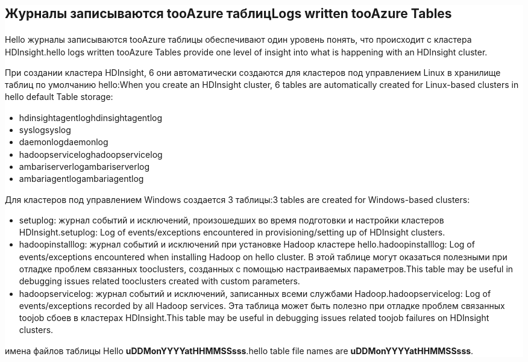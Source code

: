## <a name="logs-written-tooazure-tables"></a><span data-ttu-id="d1871-109">Журналы записываются tooAzure таблиц</span><span class="sxs-lookup"><span data-stu-id="d1871-109">Logs written tooAzure Tables</span></span>
<span data-ttu-id="d1871-110">Hello журналы записываются tooAzure таблицы обеспечивают один уровень понять, что происходит с кластера HDInsight.</span><span class="sxs-lookup"><span data-stu-id="d1871-110">hello logs written tooAzure Tables provide one level of insight into what is happening with an HDInsight cluster.</span></span>

<span data-ttu-id="d1871-111">При создании кластера HDInsight, 6 они автоматически создаются для кластеров под управлением Linux в хранилище таблиц по умолчанию hello:</span><span class="sxs-lookup"><span data-stu-id="d1871-111">When you create an HDInsight cluster, 6 tables are automatically created for Linux-based clusters in hello default Table storage:</span></span>

* <span data-ttu-id="d1871-112">hdinsightagentlog</span><span class="sxs-lookup"><span data-stu-id="d1871-112">hdinsightagentlog</span></span>
* <span data-ttu-id="d1871-113">syslog</span><span class="sxs-lookup"><span data-stu-id="d1871-113">syslog</span></span>
* <span data-ttu-id="d1871-114">daemonlog</span><span class="sxs-lookup"><span data-stu-id="d1871-114">daemonlog</span></span>
* <span data-ttu-id="d1871-115">hadoopservicelog</span><span class="sxs-lookup"><span data-stu-id="d1871-115">hadoopservicelog</span></span>
* <span data-ttu-id="d1871-116">ambariserverlog</span><span class="sxs-lookup"><span data-stu-id="d1871-116">ambariserverlog</span></span>
* <span data-ttu-id="d1871-117">ambariagentlog</span><span class="sxs-lookup"><span data-stu-id="d1871-117">ambariagentlog</span></span>

<span data-ttu-id="d1871-118">Для кластеров под управлением Windows создается 3 таблицы:</span><span class="sxs-lookup"><span data-stu-id="d1871-118">3 tables are created for Windows-based clusters:</span></span>

* <span data-ttu-id="d1871-119">setuplog: журнал событий и исключений, произошедших во время подготовки и настройки кластеров HDInsight.</span><span class="sxs-lookup"><span data-stu-id="d1871-119">setuplog: Log of events/exceptions encountered in provisioning/setting up of HDInsight clusters.</span></span>
* <span data-ttu-id="d1871-120">hadoopinstalllog: журнал событий и исключений при установке Hadoop кластере hello.</span><span class="sxs-lookup"><span data-stu-id="d1871-120">hadoopinstalllog: Log of events/exceptions encountered when installing Hadoop on hello cluster.</span></span> <span data-ttu-id="d1871-121">В этой таблице могут оказаться полезными при отладке проблем связанных tooclusters, созданных с помощью настраиваемых параметров.</span><span class="sxs-lookup"><span data-stu-id="d1871-121">This table may be useful in debugging issues related tooclusters created with custom parameters.</span></span>
* <span data-ttu-id="d1871-122">hadoopservicelog: журнал событий и исключений, записанных всеми службами Hadoop.</span><span class="sxs-lookup"><span data-stu-id="d1871-122">hadoopservicelog: Log of events/exceptions recorded by all Hadoop services.</span></span> <span data-ttu-id="d1871-123">Эта таблица может быть полезно при отладке проблем связанных toojob сбоев в кластерах HDInsight.</span><span class="sxs-lookup"><span data-stu-id="d1871-123">This table may be useful in debugging issues related toojob failures on HDInsight clusters.</span></span>

<span data-ttu-id="d1871-124">имена файлов таблицы Hello **u<ClusterName>DDMonYYYYatHHMMSSsss<TableName>**.</span><span class="sxs-lookup"><span data-stu-id="d1871-124">hello table file names are **u<ClusterName>DDMonYYYYatHHMMSSsss<TableName>**.</span></span>
